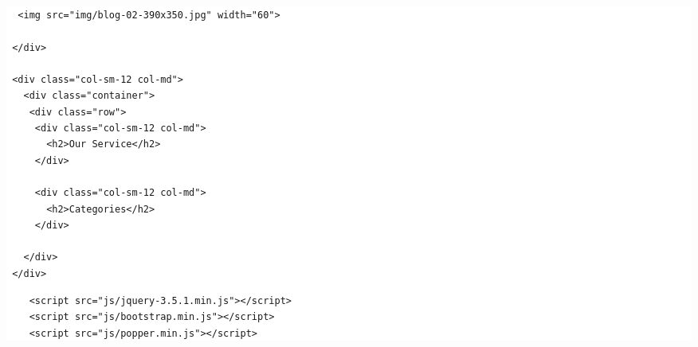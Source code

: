       <img src="img/blog-02-390x350.jpg" width="60"> 
       
     </div>

     <div class="col-sm-12 col-md">
       <div class="container">
        <div class="row">
         <div class="col-sm-12 col-md">
           <h2>Our Service</h2>
         </div>

         <div class="col-sm-12 col-md">
           <h2>Categories</h2>
         </div>

       </div>
     </div>
  </div>


   </div>
 
 </div>

  



		<script src="js/jquery-3.5.1.min.js"></script>
		<script src="js/bootstrap.min.js"></script>
		<script src="js/popper.min.js"></script>
</body>
